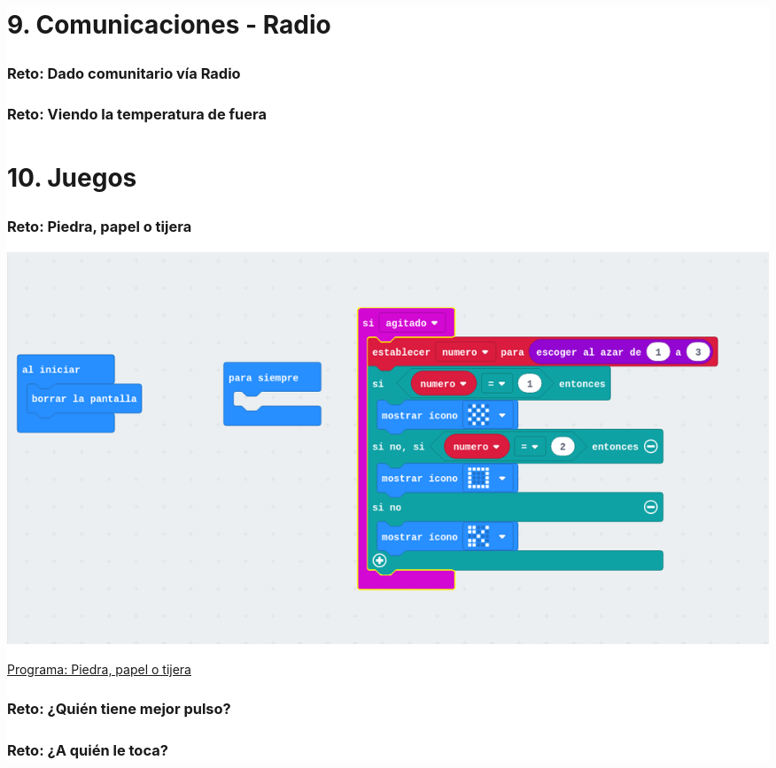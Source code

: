 
# 9. Comunicaciones - Radio

### Reto: Dado comunitario vía Radio

### Reto: Viendo la temperatura de fuera


# 10. Juegos

### Reto: Piedra, papel o tijera

![](./images/PiedraPapelTijera.png)

[Programa: Piedra, papel o tijera](https://makecode.microbit.org/_0Xi5xA7gweK5)

### Reto: ¿Quién tiene mejor pulso?

### Reto: ¿A quién le toca?
